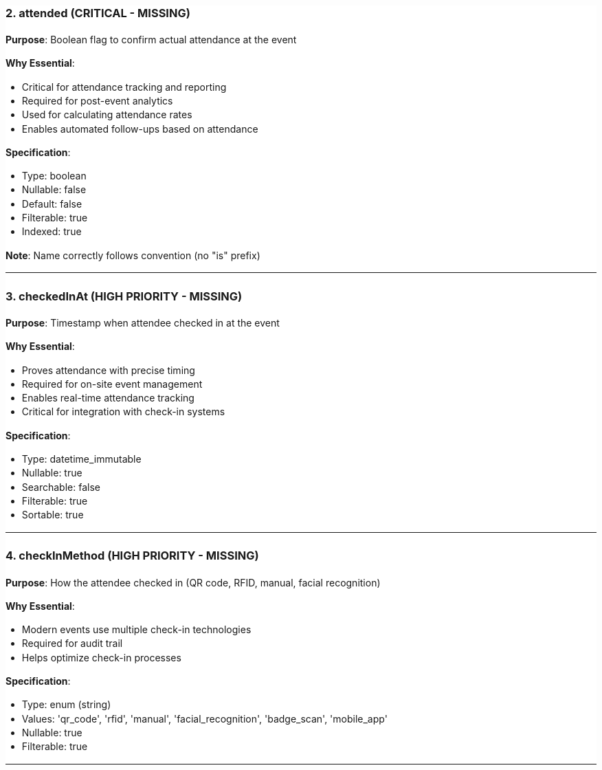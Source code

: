 
### 2. attended (CRITICAL - MISSING)

**Purpose**: Boolean flag to confirm actual attendance at the event

**Why Essential**:
- Critical for attendance tracking and reporting
- Required for post-event analytics
- Used for calculating attendance rates
- Enables automated follow-ups based on attendance

**Specification**:
- Type: boolean
- Nullable: false
- Default: false
- Filterable: true
- Indexed: true

**Note**: Name correctly follows convention (no "is" prefix)

---

### 3. checkedInAt (HIGH PRIORITY - MISSING)

**Purpose**: Timestamp when attendee checked in at the event

**Why Essential**:
- Proves attendance with precise timing
- Required for on-site event management
- Enables real-time attendance tracking
- Critical for integration with check-in systems

**Specification**:
- Type: datetime_immutable
- Nullable: true
- Searchable: false
- Filterable: true
- Sortable: true

---

### 4. checkInMethod (HIGH PRIORITY - MISSING)

**Purpose**: How the attendee checked in (QR code, RFID, manual, facial recognition)

**Why Essential**:
- Modern events use multiple check-in technologies
- Required for audit trail
- Helps optimize check-in processes

**Specification**:
- Type: enum (string)
- Values: 'qr_code', 'rfid', 'manual', 'facial_recognition', 'badge_scan', 'mobile_app'
- Nullable: true
- Filterable: true

---